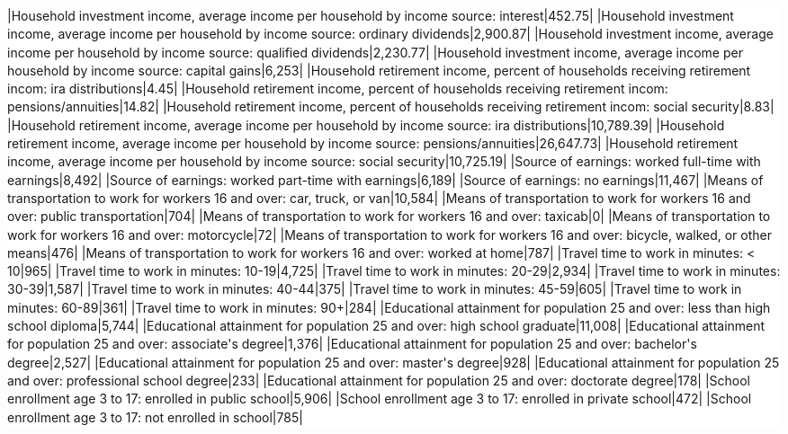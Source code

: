 |Household investment income, average income per household by income source: interest|452.75|
|Household investment income, average income per household by income source: ordinary dividends|2,900.87|
|Household investment income, average income per household by income source: qualified dividends|2,230.77|
|Household investment income, average income per household by income source: capital gains|6,253|
|Household retirement income, percent of households receiving retirement incom: ira distributions|4.45|
|Household retirement income, percent of households receiving retirement incom: pensions/annuities|14.82|
|Household retirement income, percent of households receiving retirement incom: social security|8.83|
|Household retirement income, average income per household by income source: ira distributions|10,789.39|
|Household retirement income, average income per household by income source: pensions/annuities|26,647.73|
|Household retirement income, average income per household by income source: social security|10,725.19|
|Source of earnings: worked full-time with earnings|8,492|
|Source of earnings: worked part-time with earnings|6,189|
|Source of earnings: no earnings|11,467|
|Means of transportation to work for workers 16 and over: car, truck, or van|10,584|
|Means of transportation to work for workers 16 and over: public transportation|704|
|Means of transportation to work for workers 16 and over: taxicab|0|
|Means of transportation to work for workers 16 and over: motorcycle|72|
|Means of transportation to work for workers 16 and over: bicycle, walked, or other means|476|
|Means of transportation to work for workers 16 and over: worked at home|787|
|Travel time to work in minutes: < 10|965|
|Travel time to work in minutes: 10-19|4,725|
|Travel time to work in minutes: 20-29|2,934|
|Travel time to work in minutes: 30-39|1,587|
|Travel time to work in minutes: 40-44|375|
|Travel time to work in minutes: 45-59|605|
|Travel time to work in minutes: 60-89|361|
|Travel time to work in minutes: 90+|284|
|Educational attainment for population 25 and over: less than high school diploma|5,744|
|Educational attainment for population 25 and over: high school graduate|11,008|
|Educational attainment for population 25 and over: associate's degree|1,376|
|Educational attainment for population 25 and over: bachelor's degree|2,527|
|Educational attainment for population 25 and over: master's degree|928|
|Educational attainment for population 25 and over: professional school degree|233|
|Educational attainment for population 25 and over: doctorate degree|178|
|School enrollment age 3 to 17: enrolled in public school|5,906|
|School enrollment age 3 to 17: enrolled in private school|472|
|School enrollment age 3 to 17: not enrolled in school|785|

